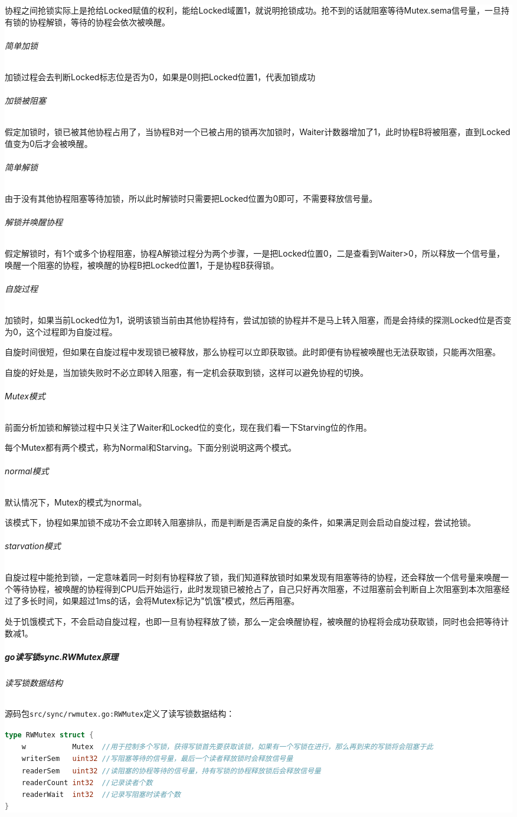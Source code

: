 协程之间抢锁实际上是抢给Locked赋值的权利，能给Locked域置1，就说明抢锁成功。抢不到的话就阻塞等待Mutex.sema信号量，一旦持有锁的协程解锁，等待的协程会依次被唤醒。

###### 简单加锁

加锁过程会去判断Locked标志位是否为0，如果是0则把Locked位置1，代表加锁成功

###### 加锁被阻塞

假定加锁时，锁已被其他协程占用了，当协程B对一个已被占用的锁再次加锁时，Waiter计数器增加了1，此时协程B将被阻塞，直到Locked值变为0后才会被唤醒。

###### 简单解锁

由于没有其他协程阻塞等待加锁，所以此时解锁时只需要把Locked位置为0即可，不需要释放信号量。

###### 解锁并唤醒协程

假定解锁时，有1个或多个协程阻塞，协程A解锁过程分为两个步骤，一是把Locked位置0，二是查看到Waiter>0，所以释放一个信号量，唤醒一个阻塞的协程，被唤醒的协程B把Locked位置1，于是协程B获得锁。

###### 自旋过程

加锁时，如果当前Locked位为1，说明该锁当前由其他协程持有，尝试加锁的协程并不是马上转入阻塞，而是会持续的探测Locked位是否变为0，这个过程即为自旋过程。

自旋时间很短，但如果在自旋过程中发现锁已被释放，那么协程可以立即获取锁。此时即便有协程被唤醒也无法获取锁，只能再次阻塞。

自旋的好处是，当加锁失败时不必立即转入阻塞，有一定机会获取到锁，这样可以避免协程的切换。

###### Mutex模式

前面分析加锁和解锁过程中只关注了Waiter和Locked位的变化，现在我们看一下Starving位的作用。

每个Mutex都有两个模式，称为Normal和Starving。下面分别说明这两个模式。

###### normal模式

默认情况下，Mutex的模式为normal。

该模式下，协程如果加锁不成功不会立即转入阻塞排队，而是判断是否满足自旋的条件，如果满足则会启动自旋过程，尝试抢锁。

###### starvation模式

自旋过程中能抢到锁，一定意味着同一时刻有协程释放了锁，我们知道释放锁时如果发现有阻塞等待的协程，还会释放一个信号量来唤醒一个等待协程，被唤醒的协程得到CPU后开始运行，此时发现锁已被抢占了，自己只好再次阻塞，不过阻塞前会判断自上次阻塞到本次阻塞经过了多长时间，如果超过1ms的话，会将Mutex标记为"饥饿"模式，然后再阻塞。

处于饥饿模式下，不会启动自旋过程，也即一旦有协程释放了锁，那么一定会唤醒协程，被唤醒的协程将会成功获取锁，同时也会把等待计数减1。

##### go读写锁sync.RWMutex原理

###### 读写锁数据结构

源码包`src/sync/rwmutex.go:RWMutex`定义了读写锁数据结构：

```go
type RWMutex struct {
    w           Mutex  //用于控制多个写锁，获得写锁首先要获取该锁，如果有一个写锁在进行，那么再到来的写锁将会阻塞于此
    writerSem   uint32 //写阻塞等待的信号量，最后一个读者释放锁时会释放信号量
    readerSem   uint32 //读阻塞的协程等待的信号量，持有写锁的协程释放锁后会释放信号量
    readerCount int32  //记录读者个数
    readerWait  int32  //记录写阻塞时读者个数
}
```
